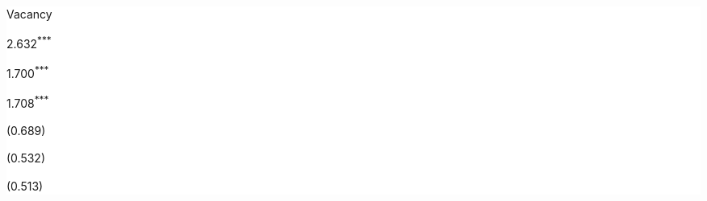 </td>

</tr>

<tr>

<td style="text-align:left">

Vacancy

</td>

<td>

2.632<sup>\*\*\*</sup>

</td>

<td>

1.700<sup>\*\*\*</sup>

</td>

<td>

1.708<sup>\*\*\*</sup>

</td>

</tr>

<tr>

<td style="text-align:left">

</td>

<td>

(0.689)

</td>

<td>

(0.532)

</td>

<td>

(0.513)

</td>

</tr>

<tr>

<td style="text-align:left">

</td>

<td>
